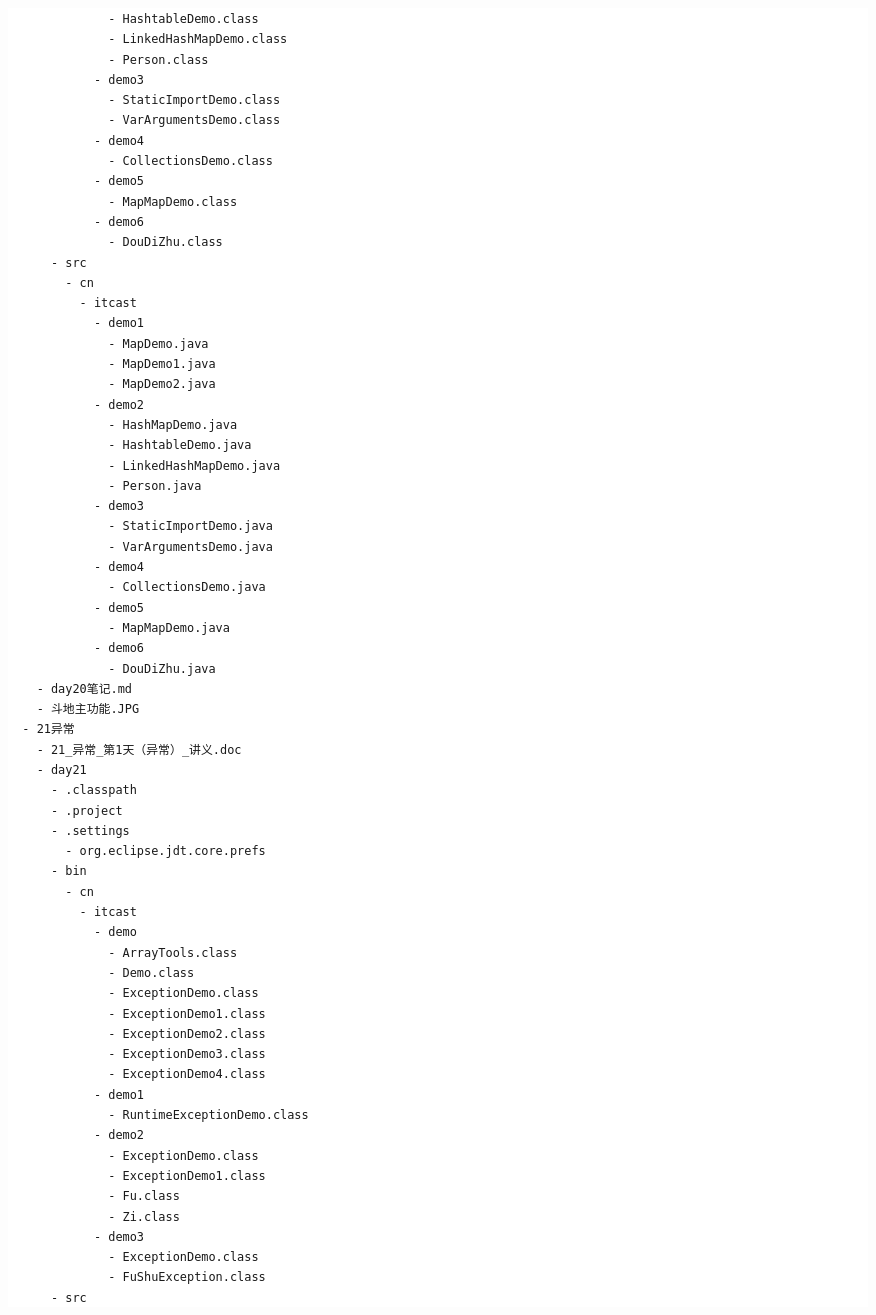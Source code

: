                   - HashtableDemo.class
                  - LinkedHashMapDemo.class
                  - Person.class
                - demo3
                  - StaticImportDemo.class
                  - VarArgumentsDemo.class
                - demo4
                  - CollectionsDemo.class
                - demo5
                  - MapMapDemo.class
                - demo6
                  - DouDiZhu.class
          - src
            - cn
              - itcast
                - demo1
                  - MapDemo.java
                  - MapDemo1.java
                  - MapDemo2.java
                - demo2
                  - HashMapDemo.java
                  - HashtableDemo.java
                  - LinkedHashMapDemo.java
                  - Person.java
                - demo3
                  - StaticImportDemo.java
                  - VarArgumentsDemo.java
                - demo4
                  - CollectionsDemo.java
                - demo5
                  - MapMapDemo.java
                - demo6
                  - DouDiZhu.java
        - day20笔记.md
        - 斗地主功能.JPG
      - 21异常
        - 21_异常_第1天（异常）_讲义.doc
        - day21
          - .classpath
          - .project
          - .settings
            - org.eclipse.jdt.core.prefs
          - bin
            - cn
              - itcast
                - demo
                  - ArrayTools.class
                  - Demo.class
                  - ExceptionDemo.class
                  - ExceptionDemo1.class
                  - ExceptionDemo2.class
                  - ExceptionDemo3.class
                  - ExceptionDemo4.class
                - demo1
                  - RuntimeExceptionDemo.class
                - demo2
                  - ExceptionDemo.class
                  - ExceptionDemo1.class
                  - Fu.class
                  - Zi.class
                - demo3
                  - ExceptionDemo.class
                  - FuShuException.class
          - src